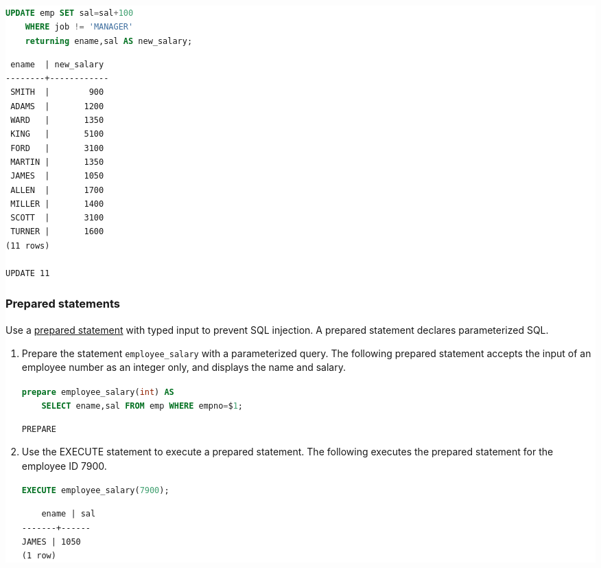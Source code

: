 ```sql
UPDATE emp SET sal=sal+100
    WHERE job != 'MANAGER'
    returning ename,sal AS new_salary;
```

```output
 ename  | new_salary
--------+------------
 SMITH  |        900
 ADAMS  |       1200
 WARD   |       1350
 KING   |       5100
 FORD   |       3100
 MARTIN |       1350
 JAMES  |       1050
 ALLEN  |       1700
 MILLER |       1400
 SCOTT  |       3100
 TURNER |       1600
(11 rows)

UPDATE 11
```

### Prepared statements

Use a [prepared statement](../../../api/ysql/the-sql-language/statements/perf_prepare/) with typed input to prevent SQL injection. A prepared statement declares parameterized SQL.

1. Prepare the statement `employee_salary` with a parameterized query. The following prepared statement accepts the input of an employee number as an integer only, and displays the name and salary.

    ```sql
    prepare employee_salary(int) AS
        SELECT ename,sal FROM emp WHERE empno=$1;
    ```

    ```output
    PREPARE
    ```

1. Use the EXECUTE statement to execute a prepared statement. The following executes the prepared statement for the employee ID 7900.

    ```sql
    EXECUTE employee_salary(7900);
    ```

    ```output
        ename | sal
    -------+------
    JAMES | 1050
    (1 row)
    ```
